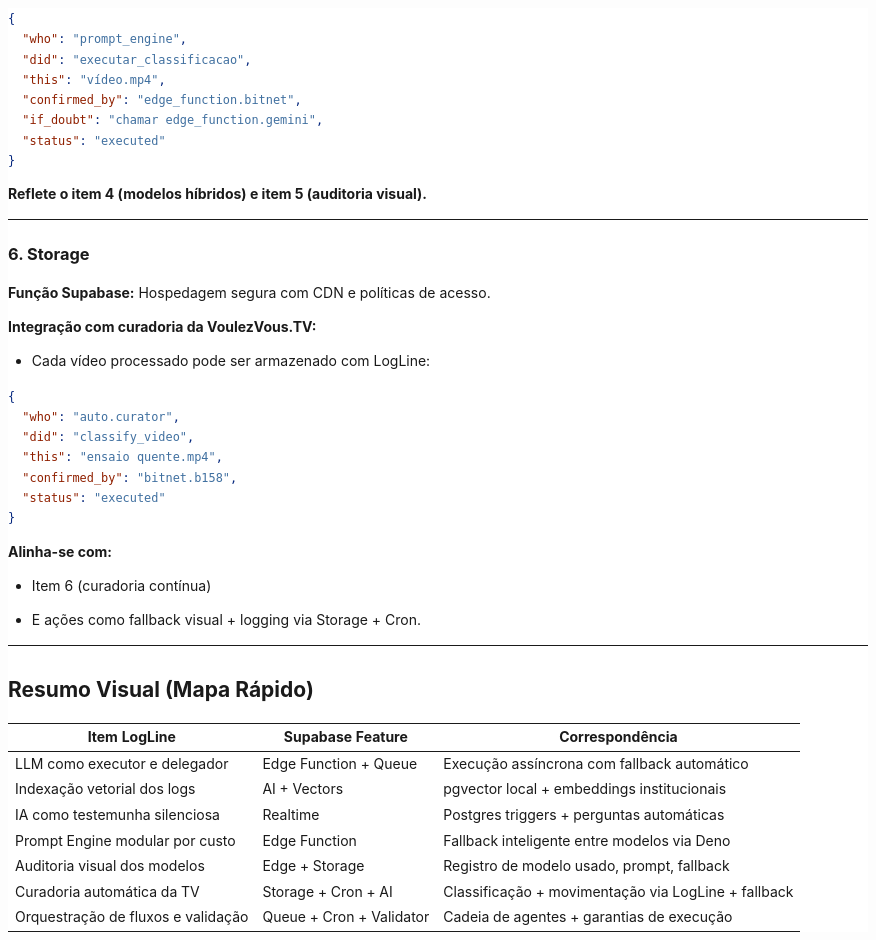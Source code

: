 
```json
{
  "who": "prompt_engine",
  "did": "executar_classificacao",
  "this": "vídeo.mp4",
  "confirmed_by": "edge_function.bitnet",
  "if_doubt": "chamar edge_function.gemini",
  "status": "executed"
}
```

**Reflete o item 4 (modelos híbridos) e item 5 (auditoria visual).**

* * *

### 6\. **Storage**

**Função Supabase:** Hospedagem segura com CDN e políticas de acesso.

**Integração com curadoria da VoulezVous.TV:**

*   Cada vídeo processado pode ser armazenado com LogLine:
    

```json
{
  "who": "auto.curator",
  "did": "classify_video",
  "this": "ensaio quente.mp4",
  "confirmed_by": "bitnet.b158",
  "status": "executed"
}
```

**Alinha-se com:**

*   Item 6 (curadoria contínua)
    
*   E ações como fallback visual + logging via Storage + Cron.
    

* * *

Resumo Visual (Mapa Rápido)
---------------------------

| Item LogLine | Supabase Feature | Correspondência |
| --- | --- | --- |
| LLM como executor e delegador | Edge Function + Queue | Execução assíncrona com fallback automático |
| Indexação vetorial dos logs | AI + Vectors | pgvector local + embeddings institucionais |
| IA como testemunha silenciosa | Realtime | Postgres triggers + perguntas automáticas |
| Prompt Engine modular por custo | Edge Function | Fallback inteligente entre modelos via Deno |
| Auditoria visual dos modelos | Edge + Storage | Registro de modelo usado, prompt, fallback |
| Curadoria automática da TV | Storage + Cron + AI | Classificação + movimentação via LogLine + fallback |
| Orquestração de fluxos e validação | Queue + Cron + Validator | Cadeia de agentes + garantias de execução |
